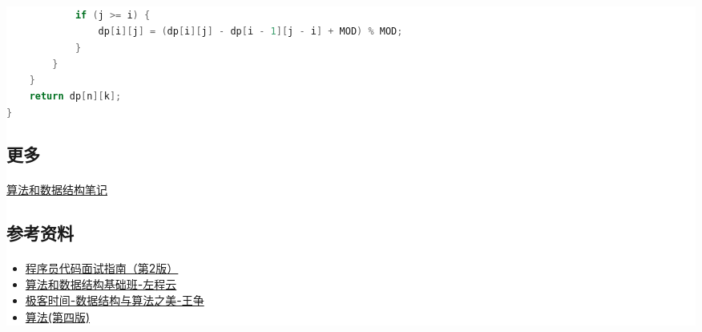 ```java
            if (j >= i) {
                dp[i][j] = (dp[i][j] - dp[i - 1][j - i] + MOD) % MOD;
            }
        }
    }
    return dp[n][k];
}
```


## 更多


[算法和数据结构笔记](https://github.com/GreyZeng/algorithm)


## 参考资料


- [程序员代码面试指南（第2版）](https://book.douban.com/subject/30422021/)
- [算法和数据结构基础班-左程云](https://ke.qq.com/course/2145184)
- [极客时间-数据结构与算法之美-王争](https://time.geekbang.org/column/intro/126)
- [算法(第四版)](https://book.douban.com/subject/19952400/)
